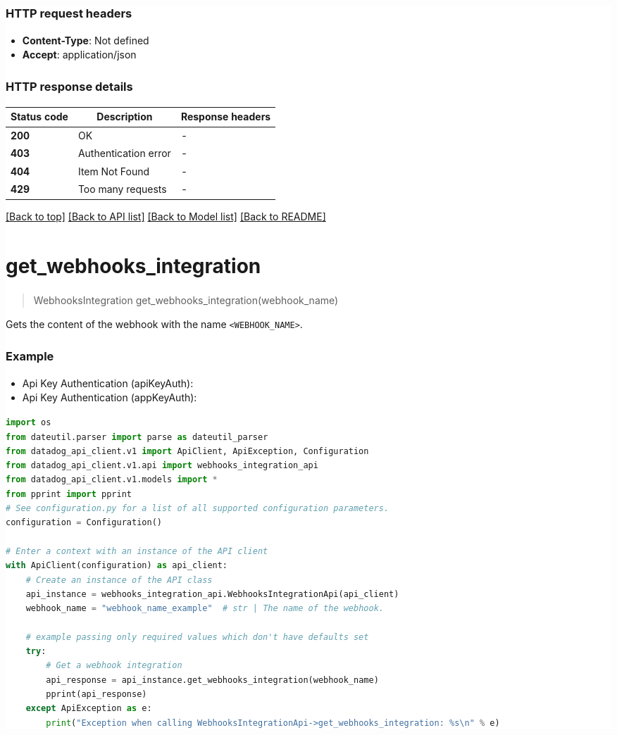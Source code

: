 ### HTTP request headers

- **Content-Type**: Not defined
- **Accept**: application/json

### HTTP response details

| Status code | Description          | Response headers |
| ----------- | -------------------- | ---------------- |
| **200**     | OK                   | -                |
| **403**     | Authentication error | -                |
| **404**     | Item Not Found       | -                |
| **429**     | Too many requests    | -                |

[[Back to top]](#) [[Back to API list]](README.md#documentation-for-api-endpoints) [[Back to Model list]](README.md#documentation-for-models) [[Back to README]](README.md)

# **get_webhooks_integration**

> WebhooksIntegration get_webhooks_integration(webhook_name)

Gets the content of the webhook with the name `<WEBHOOK_NAME>`.

### Example

- Api Key Authentication (apiKeyAuth):
- Api Key Authentication (appKeyAuth):

```python
import os
from dateutil.parser import parse as dateutil_parser
from datadog_api_client.v1 import ApiClient, ApiException, Configuration
from datadog_api_client.v1.api import webhooks_integration_api
from datadog_api_client.v1.models import *
from pprint import pprint
# See configuration.py for a list of all supported configuration parameters.
configuration = Configuration()

# Enter a context with an instance of the API client
with ApiClient(configuration) as api_client:
    # Create an instance of the API class
    api_instance = webhooks_integration_api.WebhooksIntegrationApi(api_client)
    webhook_name = "webhook_name_example"  # str | The name of the webhook.

    # example passing only required values which don't have defaults set
    try:
        # Get a webhook integration
        api_response = api_instance.get_webhooks_integration(webhook_name)
        pprint(api_response)
    except ApiException as e:
        print("Exception when calling WebhooksIntegrationApi->get_webhooks_integration: %s\n" % e)
```
